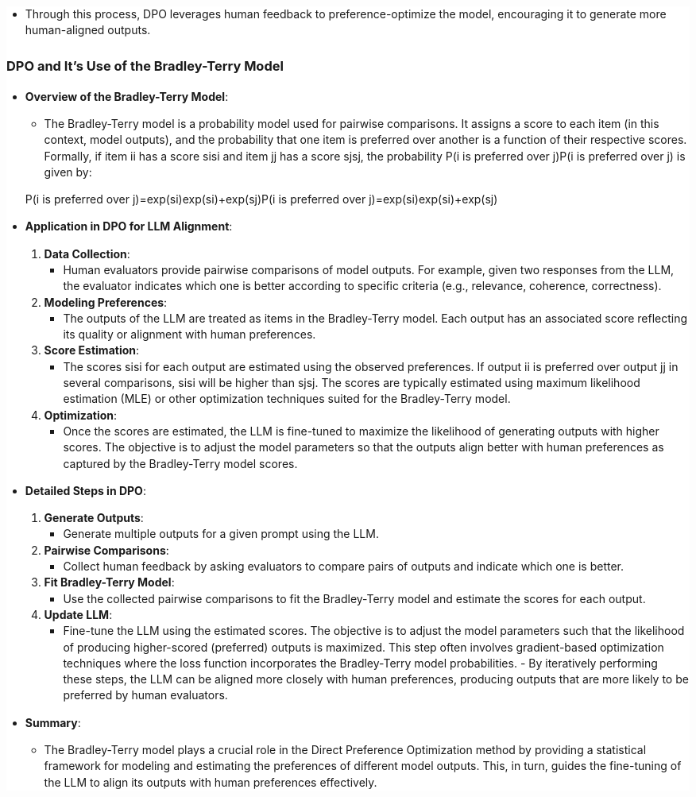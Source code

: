 - Through this process, DPO leverages human feedback to preference-optimize the model, encouraging it to generate more human-aligned outputs.
    

### DPO and It’s Use of the Bradley-Terry Model

- **Overview of the Bradley-Terry Model**:
    
    - The Bradley-Terry model is a probability model used for pairwise comparisons. It assigns a score to each item (in this context, model outputs), and the probability that one item is preferred over another is a function of their respective scores. Formally, if item ii has a score sisi and item jj has a score sjsj, the probability P(i is preferred over j)P(i is preferred over j) is given by:
    
    P(i is preferred over j)=exp(si)exp(si)+exp(sj)P(i is preferred over j)=exp⁡(si)exp⁡(si)+exp⁡(sj)
    
- **Application in DPO for LLM Alignment**:
    1. **Data Collection**:
        - Human evaluators provide pairwise comparisons of model outputs. For example, given two responses from the LLM, the evaluator indicates which one is better according to specific criteria (e.g., relevance, coherence, correctness).
    2. **Modeling Preferences**:
        - The outputs of the LLM are treated as items in the Bradley-Terry model. Each output has an associated score reflecting its quality or alignment with human preferences.
    3. **Score Estimation**:
        - The scores sisi for each output are estimated using the observed preferences. If output ii is preferred over output jj in several comparisons, sisi will be higher than sjsj. The scores are typically estimated using maximum likelihood estimation (MLE) or other optimization techniques suited for the Bradley-Terry model.
    4. **Optimization**:
        - Once the scores are estimated, the LLM is fine-tuned to maximize the likelihood of generating outputs with higher scores. The objective is to adjust the model parameters so that the outputs align better with human preferences as captured by the Bradley-Terry model scores.
- **Detailed Steps in DPO**:
    1. **Generate Outputs**:
        - Generate multiple outputs for a given prompt using the LLM.
    2. **Pairwise Comparisons**:
        - Collect human feedback by asking evaluators to compare pairs of outputs and indicate which one is better.
    3. **Fit Bradley-Terry Model**:
        - Use the collected pairwise comparisons to fit the Bradley-Terry model and estimate the scores for each output.
    4. **Update LLM**:
        - Fine-tune the LLM using the estimated scores. The objective is to adjust the model parameters such that the likelihood of producing higher-scored (preferred) outputs is maximized. This step often involves gradient-based optimization techniques where the loss function incorporates the Bradley-Terry model probabilities. - By iteratively performing these steps, the LLM can be aligned more closely with human preferences, producing outputs that are more likely to be preferred by human evaluators.
- **Summary**:
    - The Bradley-Terry model plays a crucial role in the Direct Preference Optimization method by providing a statistical framework for modeling and estimating the preferences of different model outputs. This, in turn, guides the fine-tuning of the LLM to align its outputs with human preferences effectively.
